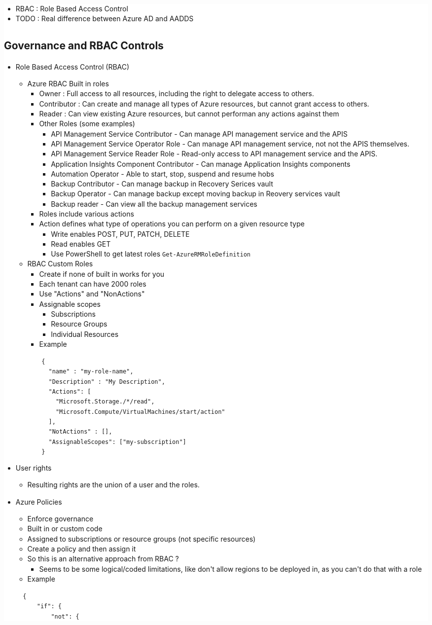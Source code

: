 * RBAC : Role Based Access Control
* TODO : Real difference between Azure AD and AADDS

## Governance and RBAC Controls

* Role Based Access Control (RBAC)
  * Azure RBAC Built in roles
    * Owner : Full access to all resources, including the right to delegate access to others.
    * Contributor : Can create and manage all types of Azure resources, but cannot grant access to others.
    * Reader : Can view existing Azure resources, but cannot performan any actions against them
    * Other Roles (some examples)
      * API Management Service Contributor - Can manage API management service and the APIS
      * API Management Service Operator Role - Can manage API management service, not not the APIS themselves.
      * API Management Service Reader Role - Read-only access to API management service and the APIS.
      * Application Insights Component Contributor - Can manage Application Insights components
      * Automation Operator - Able to start, stop, suspend and resume hobs
      * Backup Contributor - Can manage backup in Recovery Serices vault
      * Backup Operator - Can manage backup except moving backup in Reovery services vault
      * Backup reader - Can view all the backup management services
    * Roles include various actions
    * Action defines what type of operations you can perform on a given resource type
      * Write enables POST, PUT, PATCH, DELETE
      * Read enables GET
      * Use PowerShell to get latest roles `Get-AzureRMRoleDefinition`
  * RBAC Custom Roles
    * Create if none of built in works for you
    * Each tenant can have 2000 roles
    * Use "Actions" and "NonActions"
    * Assignable scopes
      * Subscriptions
      * Resource Groups
      * Individual Resources
    * Example
    ```
        {
          "name" : "my-role-name",
          "Description" : "My Description",
          "Actions": [
            "Microsoft.Storage./*/read",
            "Microsoft.Compute/VirtualMachines/start/action"
          ],
          "NotActions" : [],
          "AssignableScopes": ["my-subscription"]
        }
    ```

* User rights
  * Resulting rights are the union of a user and the roles.

* Azure Policies
  * Enforce governance
  * Built in or custom code
  * Assigned to subscriptions or resource groups (not specific resources)
  * Create a policy and then assign it
  * So this is an alternative approach from RBAC ?
    * Seems to be some logical/coded limitations, like don't allow regions to be deployed in, as you can't do that with a role
  * Example
  ```
    {
        "if": {
            "not": {
  ```